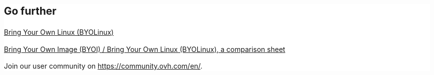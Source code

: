 ## Go further

[Bring Your Own Linux (BYOLinux)](/pages/bare_metal_cloud/dedicated_servers/bring-your-own-linux)

[Bring Your Own Image (BYOI) / Bring Your Own Linux (BYOLinux), a comparison sheet](/pages/bare_metal_cloud/dedicated_servers/bring-your-own-image-versus-bring-your-own-linux)

Join our user community on <https://community.ovh.com/en/>.
